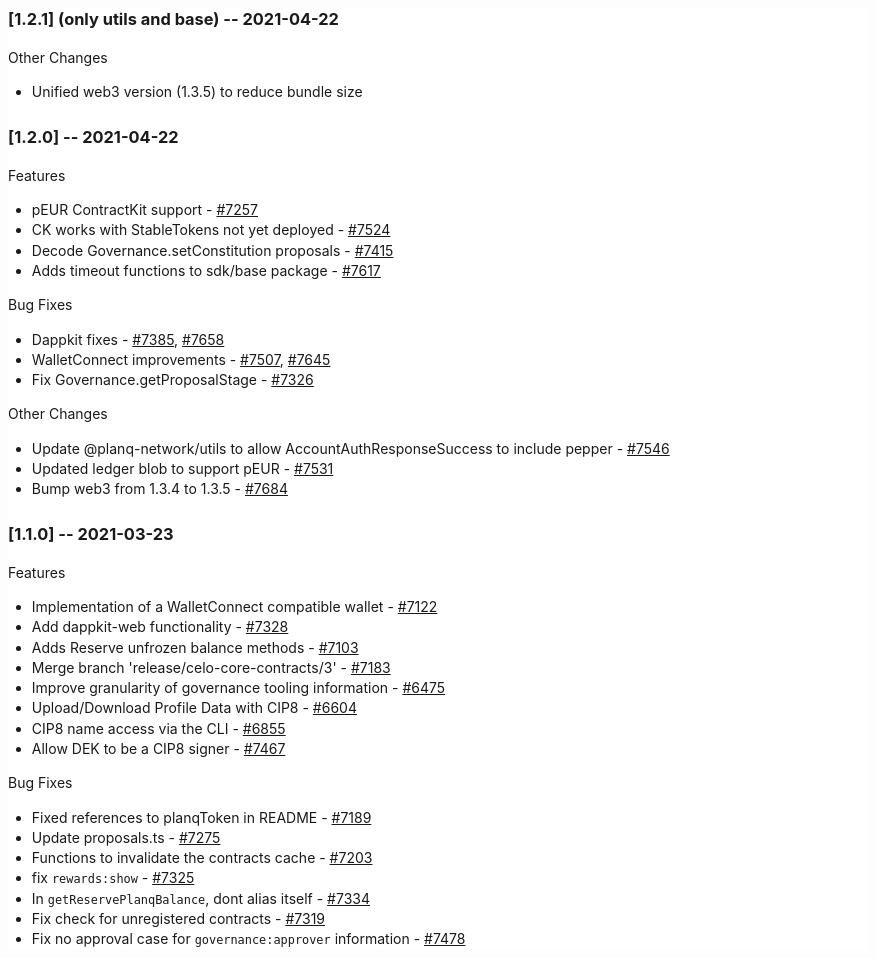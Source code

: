 ### **[1.2.1]** (only utils and base) -- 2021-04-22

Other Changes
-  Unified web3 version (1.3.5) to reduce bundle size


### **[1.2.0]** -- 2021-04-22
Features
- pEUR ContractKit support - [#7257](https://github.com/planq-network/planq-sdk/pull/7257)
- CK works with StableTokens not yet deployed - [#7524](https://github.com/planq-network/planq-sdk/pull/7524)
- Decode Governance.setConstitution proposals - [#7415](https://github.com/planq-network/planq-sdk/pull/7415)
- Adds timeout functions to sdk/base package - [#7617](https://github.com/planq-network/planq-sdk/pull/7617)

Bug Fixes
- Dappkit fixes - [#7385](https://github.com/planq-network/planq-sdk/pull/7385), [#7658](https://github.com/planq-network/planq-sdk/pull/7658)
- WalletConnect improvements - [#7507](https://github.com/planq-network/planq-sdk/pull/7507), [#7645](https://github.com/planq-network/planq-sdk/pull/7645)
- Fix Governance.getProposalStage - [#7326](https://github.com/planq-network/planq-sdk/pull/7326)

Other Changes
- Update @planq-network/utils to allow AccountAuthResponseSuccess to include pepper - [#7546](https://github.com/planq-network/planq-sdk/pull/7546)
- Updated ledger blob to support pEUR - [#7531](https://github.com/planq-network/planq-sdk/pull/7531)
- Bump web3 from 1.3.4 to 1.3.5 - [#7684](https://github.com/planq-network/planq-sdk/pull/7684)

### **[1.1.0]** -- 2021-03-23
Features
- Implementation of a WalletConnect compatible wallet - [#7122](https://github.com/planq-network/planq-sdk/pull/7122)
- Add dappkit-web functionality - [#7328](https://github.com/planq-network/planq-sdk/pull/7328)
- Adds Reserve unfrozen balance methods - [#7103](https://github.com/planq-network/planq-sdk/pull/7103)
- Merge branch 'release/celo-core-contracts/3' - [#7183](https://github.com/planq-network/planq-sdk/pull/7183)
- Improve granularity of governance tooling information - [#6475](https://github.com/planq-network/planq-sdk/pull/6475)
- Upload/Download Profile Data with CIP8 - [#6604](https://github.com/planq-network/planq-sdk/pull/6604)
- CIP8 name access via the CLI - [#6855](https://github.com/planq-network/planq-sdk/pull/6855)
- Allow DEK to be a CIP8 signer - [#7467](https://github.com/planq-network/planq-sdk/pull/7467)

Bug Fixes
- Fixed references to planqToken in README - [#7189](https://github.com/planq-network/planq-sdk/pull/7189)
- Update proposals.ts - [#7275](https://github.com/planq-network/planq-sdk/pull/7275)
- Functions to invalidate the contracts cache - [#7203](https://github.com/planq-network/planq-sdk/pull/7203)
- fix `rewards:show` - [#7325](https://github.com/planq-network/planq-sdk/pull/7325)
- In `getReservePlanqBalance`, dont alias itself - [#7334](https://github.com/planq-network/planq-sdk/pull/7334)
- Fix check for unregistered contracts - [#7319](https://github.com/planq-network/planq-sdk/pull/7319)
- Fix no approval case for `governance:approver` information - [#7478](https://github.com/planq-network/planq-sdk/pull/7478)


[#8896]: https://github.com/planq-network/planq-sdk/pull/8896
[#9348]: https://github.com/planq-network/planq-sdk/pull/9348
[#9413]: https://github.com/planq-network/planq-sdk/pull/9413
[#9434]: https://github.com/planq-network/planq-sdk/pull/9434